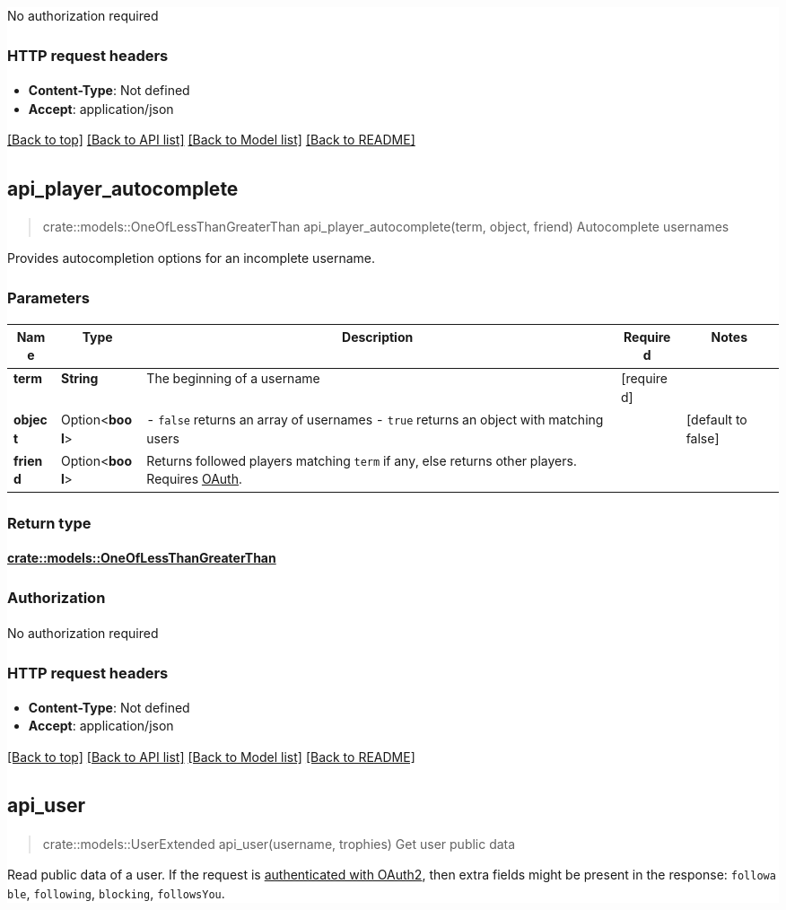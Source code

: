 No authorization required

### HTTP request headers

- **Content-Type**: Not defined
- **Accept**: application/json

[[Back to top]](#) [[Back to API list]](../README.md#documentation-for-api-endpoints) [[Back to Model list]](../README.md#documentation-for-models) [[Back to README]](../README.md)


## api_player_autocomplete

> crate::models::OneOfLessThanGreaterThan api_player_autocomplete(term, object, friend)
Autocomplete usernames

Provides autocompletion options for an incomplete username. 

### Parameters


Name | Type | Description  | Required | Notes
------------- | ------------- | ------------- | ------------- | -------------
**term** | **String** | The beginning of a username | [required] |
**object** | Option<**bool**> | - `false` returns an array of usernames - `true` returns an object with matching users  |  |[default to false]
**friend** | Option<**bool**> | Returns followed players matching `term` if any, else returns other players. Requires [OAuth](#tag/OAuth).  |  |

### Return type

[**crate::models::OneOfLessThanGreaterThan**](oneOf<>.md)

### Authorization

No authorization required

### HTTP request headers

- **Content-Type**: Not defined
- **Accept**: application/json

[[Back to top]](#) [[Back to API list]](../README.md#documentation-for-api-endpoints) [[Back to Model list]](../README.md#documentation-for-models) [[Back to README]](../README.md)


## api_user

> crate::models::UserExtended api_user(username, trophies)
Get user public data

Read public data of a user.  If the request is [authenticated with OAuth2](#section/Introduction/Authentication), then extra fields might be present in the response: `followable`, `following`, `blocking`, `followsYou`. 
